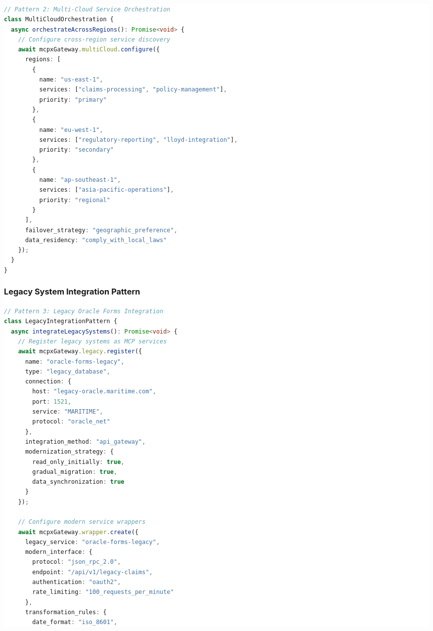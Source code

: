 ```typescript
// Pattern 2: Multi-Cloud Service Orchestration
class MultiCloudOrchestration {
  async orchestrateAcrossRegions(): Promise<void> {
    // Configure cross-region service discovery
    await mcpxGateway.multiCloud.configure({
      regions: [
        {
          name: "us-east-1",
          services: ["claims-processing", "policy-management"],
          priority: "primary"
        },
        {
          name: "eu-west-1", 
          services: ["regulatory-reporting", "lloyd-integration"],
          priority: "secondary"
        },
        {
          name: "ap-southeast-1",
          services: ["asia-pacific-operations"],
          priority: "regional"
        }
      ],
      failover_strategy: "geographic_preference",
      data_residency: "comply_with_local_laws"
    });
  }
}
```

### Legacy System Integration Pattern
```typescript
// Pattern 3: Legacy Oracle Forms Integration
class LegacyIntegrationPattern {
  async integrateLegacySystems(): Promise<void> {
    // Register legacy systems as MCP services
    await mcpxGateway.legacy.register({
      name: "oracle-forms-legacy",
      type: "legacy_database",
      connection: {
        host: "legacy-oracle.maritime.com",
        port: 1521,
        service: "MARITIME",
        protocol: "oracle_net"
      },
      integration_method: "api_gateway",
      modernization_strategy: {
        read_only_initially: true,
        gradual_migration: true,
        data_synchronization: true
      }
    });
    
    // Configure modern service wrappers
    await mcpxGateway.wrapper.create({
      legacy_service: "oracle-forms-legacy",
      modern_interface: {
        protocol: "json_rpc_2.0",
        endpoint: "/api/v1/legacy-claims",
        authentication: "oauth2",
        rate_limiting: "100_requests_per_minute"
      },
      transformation_rules: {
        date_format: "iso_8601",
```